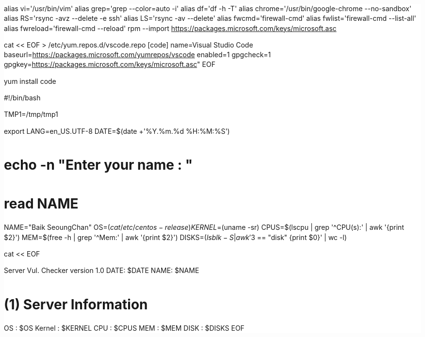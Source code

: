alias vi='/usr/bin/vim'
alias grep='grep --color=auto -i'
alias df='df -h -T'
alias chrome='/usr/bin/google-chrome --no-sandbox'
alias RS='rsync -avz --delete -e ssh'
alias LS='rsync -av --delete'
alias fwcmd='firewall-cmd'
alias fwlist='firewall-cmd --list-all'
alias fwreload='firewall-cmd --reload'
rpm --import https://packages.microsoft.com/keys/microsoft.asc

cat << EOF > /etc/yum.repos.d/vscode.repo
[code]
name=Visual Studio Code
baseurl=https://packages.microsoft.com/yumrepos/vscode
enabled=1
gpgcheck=1
gpgkey=https://packages.microsoft.com/keys/microsoft.asc" 
EOF

yum install code

#!/bin/bash

TMP1=/tmp/tmp1

export LANG=en_US.UTF-8
DATE=$(date +'%Y.%m.%d %H:%M:%S')
# echo -n "Enter your name : "
# read NAME
NAME="Baik SeoungChan"
OS=$(cat /etc/centos-release)
KERNEL=$(uname -sr)
CPUS=$(lscpu | grep '^CPU(s):' | awk '{print $2}')
MEM=$(free -h | grep '^Mem:' | awk '{print $2}')
DISKS=$(lsblk -S | awk '$3 == "disk" {print $0}' | wc -l)

cat << EOF

Server Vul. Checker version 1.0
DATE: $DATE
NAME: $NAME

(1) Server Information
============================================
OS          : $OS
Kernel      : $KERNEL
CPU         : $CPUS
MEM         : $MEM
DISK        : $DISKS
EOF

